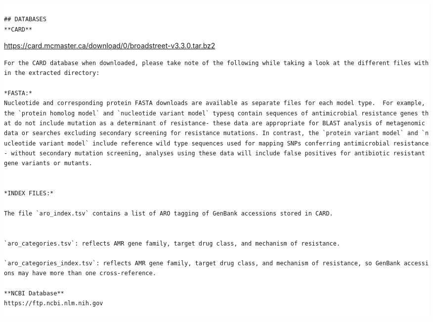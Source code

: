 ```

## DATABASES
**CARD**
```
https://card.mcmaster.ca/download/0/broadstreet-v3.3.0.tar.bz2
```
For the CARD database when downloaded, please take note of the following while taking a look at the different files within the extracted directory:

*FASTA:*
Nucleotide and corresponding protein FASTA downloads are available as separate files for each model type.  For example, the `protein homolog model` and `nucleotide variant model` typesq contain sequences of antimicrobial resistance genes that do not include mutation as a determinant of resistance- these data are appropriate for BLAST analysis of metagenomic data or searches excluding secondary screening for resistance mutations. In contrast, the `protein variant model` and `nucleotide variant model` include reference wild type sequences used for mapping SNPs conferring antimicrobial resistance - without secondary mutation screening, analyses using these data will include false positives for antibiotic resistant gene variants or mutants.


*INDEX FILES:*

The file `aro_index.tsv` contains a list of ARO tagging of GenBank accessions stored in CARD.


`aro_categories.tsv`: reflects AMR gene family, target drug class, and mechanism of resistance.

`aro_categories_index.tsv`: reflects AMR gene family, target drug class, and mechanism of resistance, so GenBank accessions may have more than one cross-reference.

**NCBI Database**
https://ftp.ncbi.nlm.nih.gov

